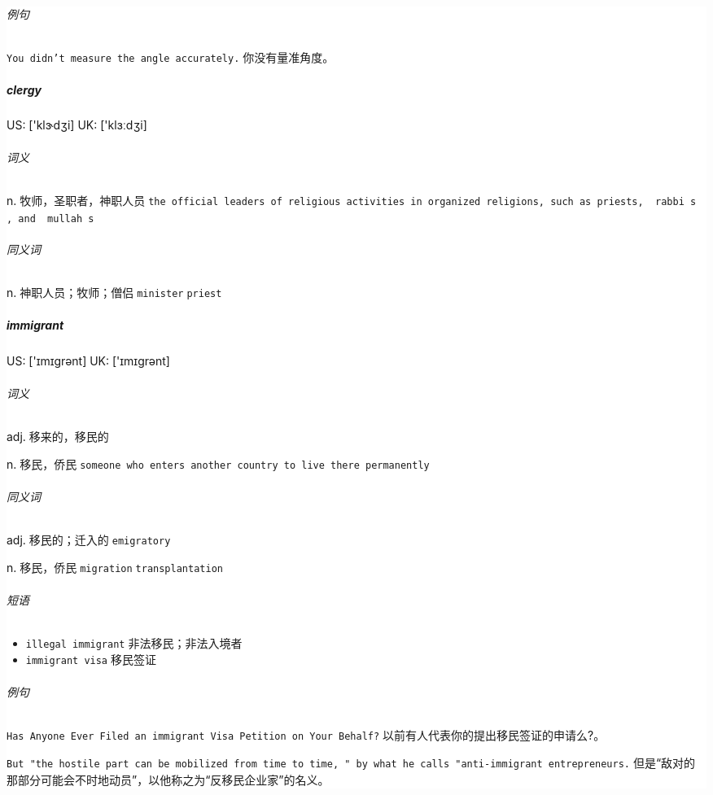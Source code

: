 
###### 例句

`You didn’t measure the angle accurately.`
你没有量准角度。


##### clergy

US: ['klɝdʒi]
UK: ['klɜːdʒi]

###### 词义

n. 牧师，圣职者，神职人员
`the official leaders of religious activities in organized religions, such as priests,  rabbi s  , and  mullah s `

###### 同义词

n. 神职人员；牧师；僧侣
`minister` `priest`


##### immigrant

US: ['ɪmɪɡrənt]
UK: ['ɪmɪgrənt]

###### 词义

adj. 移来的，移民的


n. 移民，侨民
`someone who enters another country to live there permanently`

###### 同义词

adj. 移民的；迁入的
`emigratory`

n. 移民，侨民
`migration` `transplantation`


###### 短语

- `illegal immigrant` 非法移民；非法入境者
- `immigrant visa` 移民签证

###### 例句

`Has Anyone Ever Filed an immigrant Visa Petition on Your Behalf?`
以前有人代表你的提出移民签证的申请么?。

`But "the hostile part can be mobilized from time to time, " by what he calls "anti-immigrant entrepreneurs.`
但是“敌对的那部分可能会不时地动员”，以他称之为“反移民企业家”的名义。

